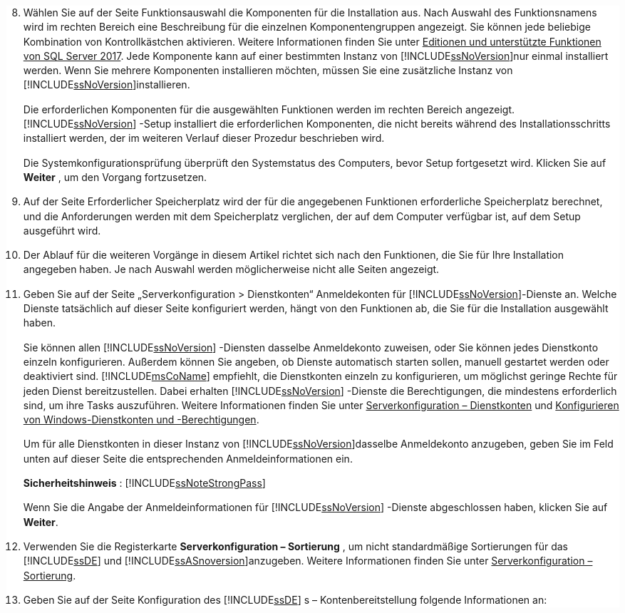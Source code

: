 8.  Wählen Sie auf der Seite Funktionsauswahl die Komponenten für die Installation aus. Nach Auswahl des Funktionsnamens wird im rechten Bereich eine Beschreibung für die einzelnen Komponentengruppen angezeigt. Sie können jede beliebige Kombination von Kontrollkästchen aktivieren. Weitere Informationen finden Sie unter [Editionen und unterstützte Funktionen von SQL Server 2017](../../sql-server/editions-and-components-of-sql-server-2017.md). Jede Komponente kann auf einer bestimmten Instanz von [!INCLUDE[ssNoVersion](../../includes/ssnoversion-md.md)]nur einmal installiert werden. Wenn Sie mehrere Komponenten installieren möchten, müssen Sie eine zusätzliche Instanz von [!INCLUDE[ssNoVersion](../../includes/ssnoversion-md.md)]installieren.  
  
     Die erforderlichen Komponenten für die ausgewählten Funktionen werden im rechten Bereich angezeigt. [!INCLUDE[ssNoVersion](../../includes/ssnoversion-md.md)] -Setup installiert die erforderlichen Komponenten, die nicht bereits während des Installationsschritts installiert werden, der im weiteren Verlauf dieser Prozedur beschrieben wird.  
  
     Die Systemkonfigurationsprüfung überprüft den Systemstatus des Computers, bevor Setup fortgesetzt wird. Klicken Sie auf **Weiter** , um den Vorgang fortzusetzen.  
  
9. Auf der Seite Erforderlicher Speicherplatz wird der für die angegebenen Funktionen erforderliche Speicherplatz berechnet, und die Anforderungen werden mit dem Speicherplatz verglichen, der auf dem Computer verfügbar ist, auf dem Setup ausgeführt wird.  
  
10. Der Ablauf für die weiteren Vorgänge in diesem Artikel richtet sich nach den Funktionen, die Sie für Ihre Installation angegeben haben. Je nach Auswahl werden möglicherweise nicht alle Seiten angezeigt.  
  
11. Geben Sie auf der Seite „Serverkonfiguration > Dienstkonten“ Anmeldekonten für [!INCLUDE[ssNoVersion](../../includes/ssnoversion-md.md)]-Dienste an. Welche Dienste tatsächlich auf dieser Seite konfiguriert werden, hängt von den Funktionen ab, die Sie für die Installation ausgewählt haben.  
  
     Sie können allen [!INCLUDE[ssNoVersion](../../includes/ssnoversion-md.md)] -Diensten dasselbe Anmeldekonto zuweisen, oder Sie können jedes Dienstkonto einzeln konfigurieren. Außerdem können Sie angeben, ob Dienste automatisch starten sollen, manuell gestartet werden oder deaktiviert sind. [!INCLUDE[msCoName](../../includes/msconame-md.md)] empfiehlt, die Dienstkonten einzeln zu konfigurieren, um möglichst geringe Rechte für jeden Dienst bereitzustellen. Dabei erhalten [!INCLUDE[ssNoVersion](../../includes/ssnoversion-md.md)] -Dienste die Berechtigungen, die mindestens erforderlich sind, um ihre Tasks auszuführen. Weitere Informationen finden Sie unter [Serverkonfiguration – Dienstkonten](https://msdn.microsoft.com/library/c283702d-ab20-4bfa-9272-f0c53c31cb9f) und [Konfigurieren von Windows-Dienstkonten und -Berechtigungen](../../database-engine/configure-windows/configure-windows-service-accounts-and-permissions.md).  
  
     Um für alle Dienstkonten in dieser Instanz von [!INCLUDE[ssNoVersion](../../includes/ssnoversion-md.md)]dasselbe Anmeldekonto anzugeben, geben Sie im Feld unten auf dieser Seite die entsprechenden Anmeldeinformationen ein.  
  
     **Sicherheitshinweis** : [!INCLUDE[ssNoteStrongPass](../../includes/ssnotestrongpass-md.md)]  
  
     Wenn Sie die Angabe der Anmeldeinformationen für [!INCLUDE[ssNoVersion](../../includes/ssnoversion-md.md)] -Dienste abgeschlossen haben, klicken Sie auf **Weiter**.  
  
12. Verwenden Sie die Registerkarte **Serverkonfiguration – Sortierung** , um nicht standardmäßige Sortierungen für das [!INCLUDE[ssDE](../../includes/ssde-md.md)] und [!INCLUDE[ssASnoversion](../../includes/ssasnoversion-md.md)]anzugeben. Weitere Informationen finden Sie unter [Serverkonfiguration – Sortierung](https://msdn.microsoft.com/library/e3986870-5be4-458b-b671-5ff12a27b022).  
  
13. Geben Sie auf der Seite Konfiguration des [!INCLUDE[ssDE](../../includes/ssde-md.md)] s – Kontenbereitstellung folgende Informationen an:  
  